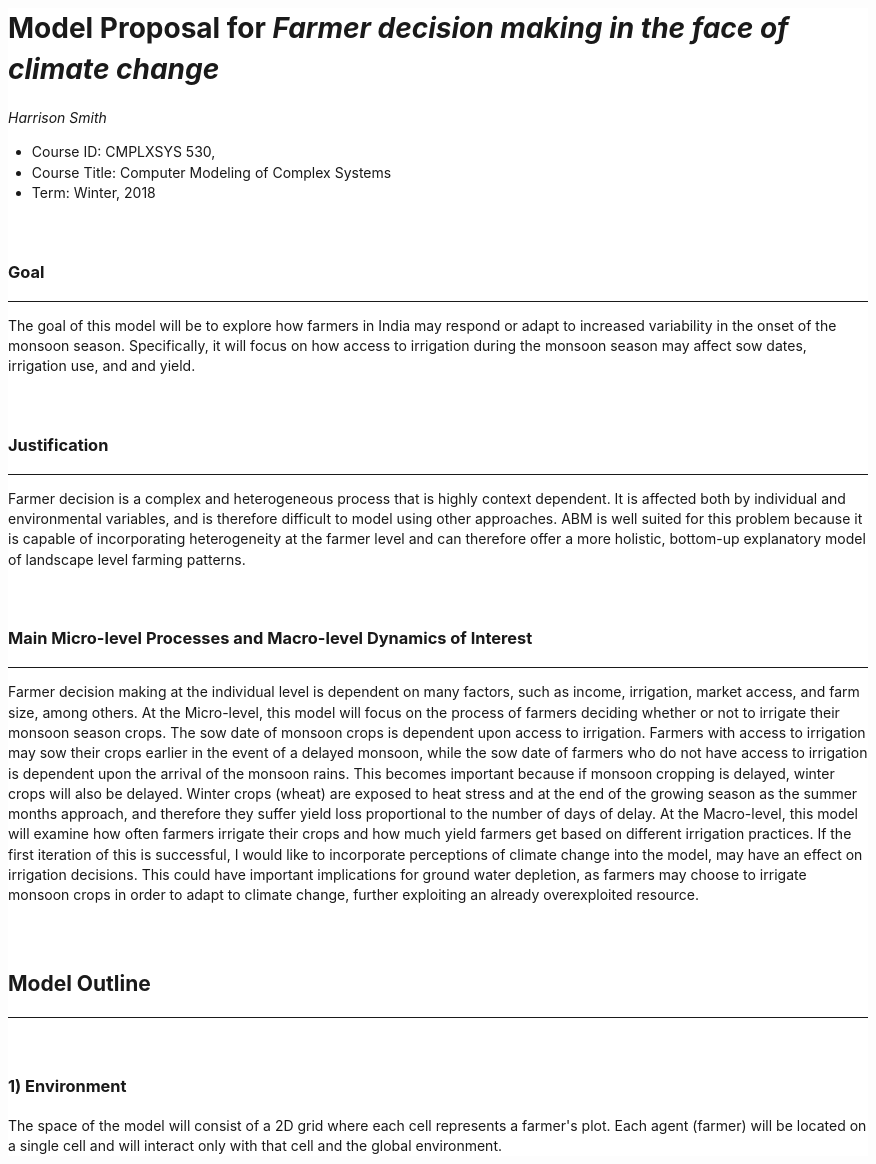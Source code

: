 # Model Proposal for _Farmer decision making in the face of climate change_

_Harrison Smith_

* Course ID: CMPLXSYS 530,
* Course Title: Computer Modeling of Complex Systems
* Term: Winter, 2018



&nbsp; 

### Goal 
*****
 
The goal of this model will be to explore how farmers in India may respond or adapt to increased variability in the onset of the monsoon season. Specifically, it will focus on how access to irrigation during the monsoon season may affect sow dates, irrigation use, and and yield. 

&nbsp;  
### Justification
****
Farmer decision is a complex and heterogeneous process that is highly context dependent. It is affected both by individual and environmental variables, and is therefore difficult to model using other approaches. ABM is well suited for this problem because it is capable of incorporating heterogeneity at the farmer level and can therefore offer a more holistic, bottom-up explanatory model of landscape level farming patterns. 

&nbsp; 
### Main Micro-level Processes and Macro-level Dynamics of Interest
****

Farmer decision making at the individual level is dependent on many factors, such as income, irrigation, market access, and farm size, among others. At the Micro-level, this model will focus on the process of farmers deciding whether or not to irrigate their monsoon season crops. The sow date of monsoon crops is dependent upon access to irrigation. Farmers with access to irrigation may sow their crops earlier in the event of a delayed monsoon, while the sow date of farmers who do not have access to irrigation is dependent upon the arrival of the monsoon rains. This becomes important because if monsoon cropping is delayed, winter crops will also be delayed. Winter crops (wheat) are exposed to heat stress and at the end of the growing season as the summer months approach, and therefore they suffer yield loss proportional to the number of days of delay. At the Macro-level, this model will examine how often farmers irrigate their crops and how much yield farmers get based on different irrigation practices. If the first iteration of this is successful, I would  like to incorporate perceptions of climate change into the model, may have an effect on irrigation decisions. This could have important implications for ground water depletion, as farmers may choose to irrigate monsoon crops in order to adapt to climate change, further exploiting an already overexploited resource. 

&nbsp; 
## Model Outline
****
&nbsp; 
### 1) Environment
The space of the model will consist of a 2D grid where each cell represents a farmer's plot. Each agent (farmer) will be located on a single cell and will interact only with that cell and the global environment.

